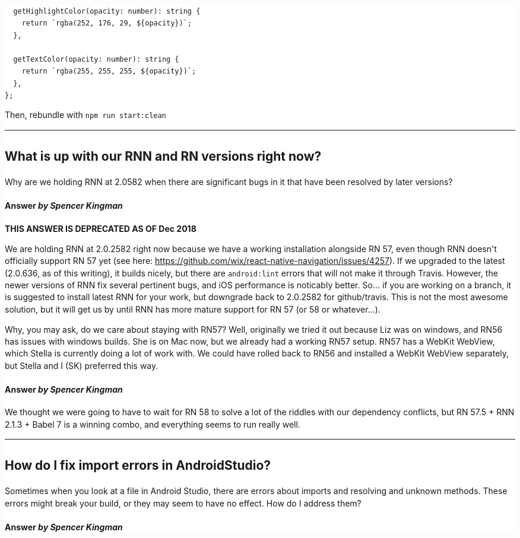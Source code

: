       getHighlightColor(opacity: number): string {
        return `rgba(252, 176, 29, ${opacity})`;
      },

      getTextColor(opacity: number): string {
        return `rgba(255, 255, 255, ${opacity})`;
      },
    };


Then, rebundle with `npm run start:clean`

***

## What is up with our RNN and RN versions right now?

Why are we holding RNN at 2.0582 when there are significant bugs in it that have been resolved by later versions?


#### Answer _by Spencer Kingman_

**THIS ANSWER IS DEPRECATED AS OF Dec 2018** 

We are holding RNN at 2.0.2582 right now because we have a working installation alongside RN 57, even though RNN doesn't officially support RN 57 yet (see here: https://github.com/wix/react-native-navigation/issues/4257). If we upgraded to the latest (2.0.636, as of this writing), it builds nicely, but there are `android:lint` errors that will not make it through Travis. However, the newer versions of RNN fix several pertinent bugs, and iOS performance is noticably better. So... if you are working on a branch, it is suggested to install latest RNN for your work, but downgrade back to 2.0.2582 for github/travis. This is not the most awesome solution, but it will get us by until RNN has more mature support for RN 57 (or 58 or whatever...).

Why, you may ask, do we care about staying with RN57? Well, originally we tried it out because Liz was on windows, and RN56 has issues with windows builds. She is on Mac now, but we already had a working RN57 setup. RN57 has a WebKit WebView, which Stella is currently doing a lot of work with. We could have rolled back to RN56 and installed a WebKit WebView separately, but Stella and I (SK) preferred this way.

#### Answer _by Spencer Kingman_

We thought we were going to have to wait for RN 58 to solve a lot of the riddles with our dependency conflicts, but RN 57.5 + RNN 2.1.3 + Babel 7 is a winning combo, and everything seems to run really well.


***

## How do I fix import errors in AndroidStudio?

Sometimes when you look at a file in Android Studio, there are errors about imports and resolving and unknown methods. These errors might break your build, or they may seem to have no effect. How do I address them?

#### Answer _by Spencer Kingman_
